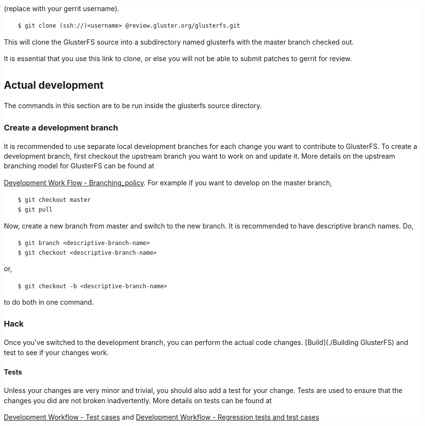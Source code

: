 (replace <username> with your gerrit username).

		$ git clone (ssh://)<username> @review.gluster.org/glusterfs.git

This will clone the GlusterFS source into a subdirectory named glusterfs
with the master branch checked out.

It is essential that you use this link to clone, or else you will not be
able to submit patches to gerrit for review.

Actual development
------------------

The commands in this section are to be run inside the glusterfs source
directory.

### Create a development branch

It is recommended to use separate local development branches for each
change you want to contribute to GlusterFS. To create a development
branch, first checkout the upstream branch you want to work on and
update it. More details on the upstream branching model for GlusterFS
can be found at

[Development Work Flow - Branching\_policy](./Development-Workflow.md#branching-policy).
For example if you want to develop on the master branch,

		$ git checkout master
		$ git pull

Now, create a new branch from master and switch to the new branch. It is
recommended to have descriptive branch names. Do,

		$ git branch <descriptive-branch-name>
		$ git checkout <descriptive-branch-name>

or,

		$ git checkout -b <descriptive-branch-name>

to do both in one command.

### Hack

Once you've switched to the development branch, you can perform the
actual code changes. [Build](./Building GlusterFS) and test to
see if your changes work.

#### Tests

Unless your changes are very minor and trivial, you should also add a
test for your change. Tests are used to ensure that the changes you did
are not broken inadvertently. More details on tests can be found at

[Development Workflow - Test cases](./Development-Workflow.md#test-cases)
and
[Development Workflow - Regression tests and test cases](./Development-Workflow.md#regression-tests-and-test-cases)
